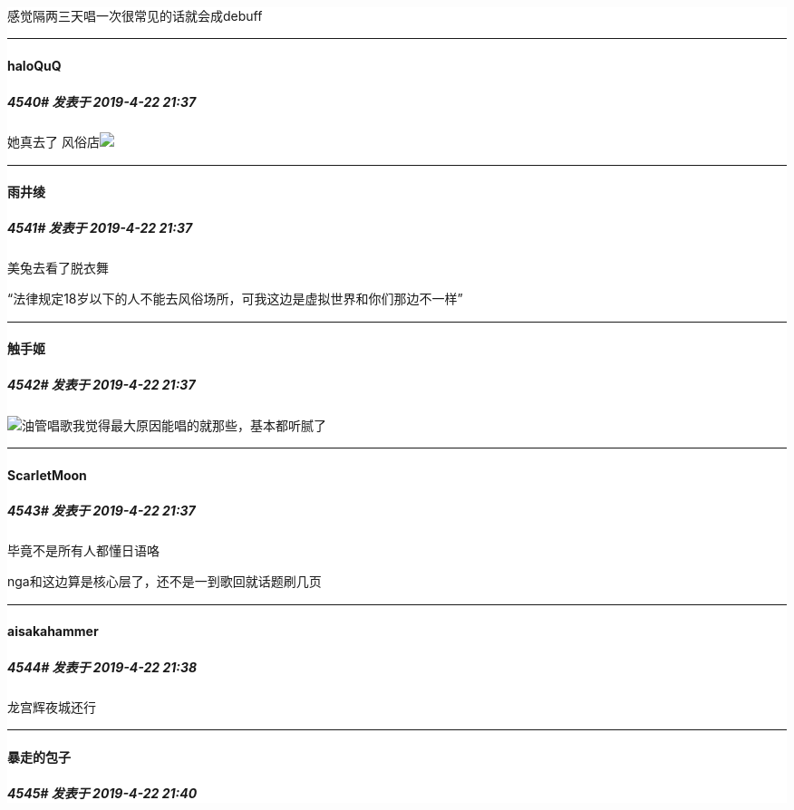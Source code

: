 
感觉隔两三天唱一次很常见的话就会成debuff


*****

####  haloQuQ  
##### 4540#       发表于 2019-4-22 21:37


她真去了 风俗店<img src="https://static.saraba1st.com/image/smiley/face2017/067.png" referrerpolicy="no-referrer">


*****

####  雨井绫  
##### 4541#       发表于 2019-4-22 21:37


美兔去看了脱衣舞

“法律规定18岁以下的人不能去风俗场所，可我这边是虚拟世界和你们那边不一样”


*****

####  触手姬  
##### 4542#       发表于 2019-4-22 21:37


<img src="https://static.saraba1st.com/image/smiley/face2017/064.png" referrerpolicy="no-referrer">油管唱歌我觉得最大原因能唱的就那些，基本都听腻了


*****

####  ScarletMoon  
##### 4543#       发表于 2019-4-22 21:37


毕竟不是所有人都懂日语咯

nga和这边算是核心层了，还不是一到歌回就话题刷几页


*****

####  aisakahammer  
##### 4544#       发表于 2019-4-22 21:38


 龙宫辉夜城还行


*****

####  暴走的包子  
##### 4545#       发表于 2019-4-22 21:40

